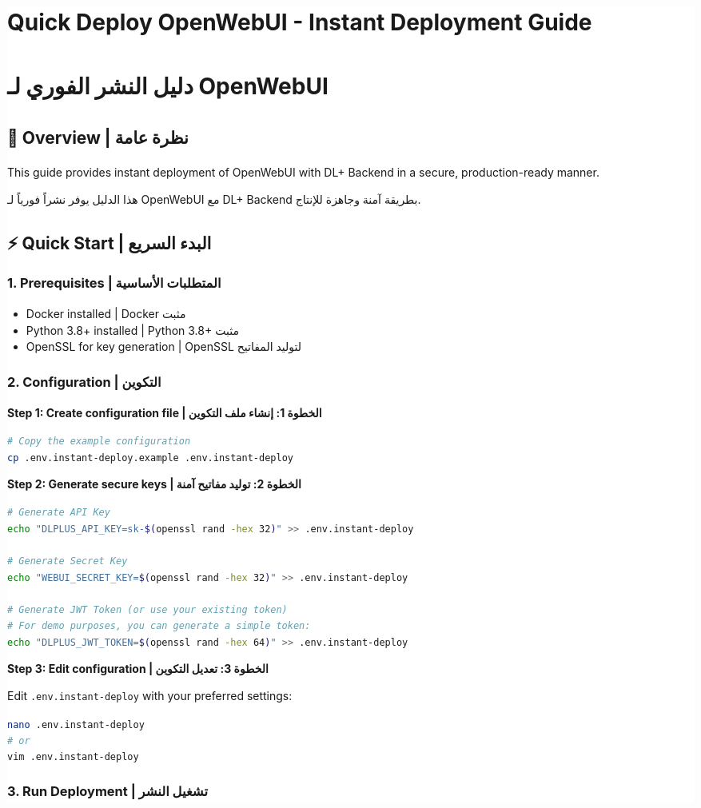 # Quick Deploy OpenWebUI - Instant Deployment Guide
# دليل النشر الفوري لـ OpenWebUI

## 🚀 Overview | نظرة عامة

This guide provides instant deployment of OpenWebUI with DL+ Backend in a secure, production-ready manner.

هذا الدليل يوفر نشراً فورياً لـ OpenWebUI مع DL+ Backend بطريقة آمنة وجاهزة للإنتاج.

## ⚡ Quick Start | البدء السريع

### 1. Prerequisites | المتطلبات الأساسية

- Docker installed | Docker مثبت
- Python 3.8+ installed | Python 3.8+ مثبت
- OpenSSL for key generation | OpenSSL لتوليد المفاتيح

### 2. Configuration | التكوين

**Step 1: Create configuration file | الخطوة 1: إنشاء ملف التكوين**

```bash
# Copy the example configuration
cp .env.instant-deploy.example .env.instant-deploy
```

**Step 2: Generate secure keys | الخطوة 2: توليد مفاتيح آمنة**

```bash
# Generate API Key
echo "DLPLUS_API_KEY=sk-$(openssl rand -hex 32)" >> .env.instant-deploy

# Generate Secret Key
echo "WEBUI_SECRET_KEY=$(openssl rand -hex 32)" >> .env.instant-deploy

# Generate JWT Token (or use your existing token)
# For demo purposes, you can generate a simple token:
echo "DLPLUS_JWT_TOKEN=$(openssl rand -hex 64)" >> .env.instant-deploy
```

**Step 3: Edit configuration | الخطوة 3: تعديل التكوين**

Edit `.env.instant-deploy` with your preferred settings:

```bash
nano .env.instant-deploy
# or
vim .env.instant-deploy
```

### 3. Run Deployment | تشغيل النشر
